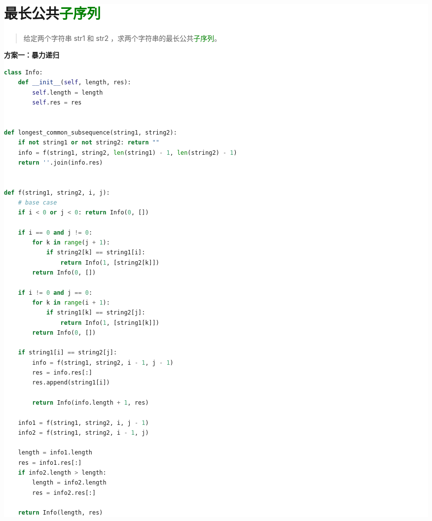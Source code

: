 

# 最长公共<font color=green>子序列</font>

> 给定两个字符串 str1 和 str2 ，求两个字符串的最长公共<font color=green>子序列</font>。



**方案一：暴力递归**

```python
class Info:
    def __init__(self, length, res):
        self.length = length
        self.res = res


def longest_common_subsequence(string1, string2):
    if not string1 or not string2: return ""
    info = f(string1, string2, len(string1) - 1, len(string2) - 1)
    return ''.join(info.res)


def f(string1, string2, i, j):
    # base case
    if i < 0 or j < 0: return Info(0, [])

    if i == 0 and j != 0:
        for k in range(j + 1):
            if string2[k] == string1[i]:
                return Info(1, [string2[k]])
        return Info(0, [])

    if i != 0 and j == 0:
        for k in range(i + 1):
            if string1[k] == string2[j]:
                return Info(1, [string1[k]])
        return Info(0, [])

    if string1[i] == string2[j]:
        info = f(string1, string2, i - 1, j - 1)
        res = info.res[:]
        res.append(string1[i])

        return Info(info.length + 1, res)

    info1 = f(string1, string2, i, j - 1)
    info2 = f(string1, string2, i - 1, j)

    length = info1.length
    res = info1.res[:]
    if info2.length > length:
        length = info2.length
        res = info2.res[:]

    return Info(length, res)
```
